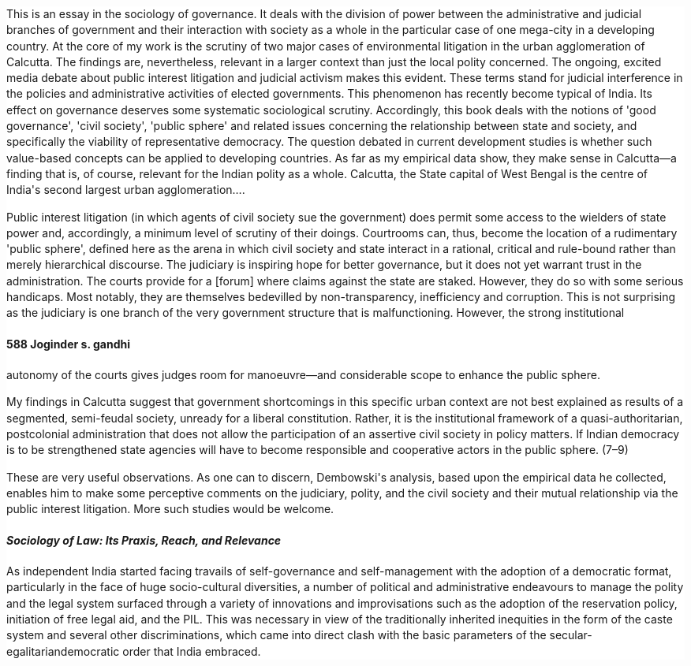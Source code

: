 This is an essay in the sociology of governance. It deals with the division of power between the administrative and judicial branches of government and their interaction with society as a whole in the particular case of one mega-city in a developing country. At the core of my work is the scrutiny of two major cases of environmental litigation in the urban agglomeration of Calcutta. The findings are, nevertheless, relevant in a larger context than just the local polity concerned. The ongoing, excited media debate about public interest litigation and judicial activism makes this evident. These terms stand for judicial interference in the policies and administrative activities of elected governments. This phenomenon has recently become typical of India. Its effect on governance deserves some systematic sociological scrutiny. Accordingly, this book deals with the notions of 'good governance', 'civil society', 'public sphere' and related issues concerning the relationship between state and society, and specifically the viability of representative democracy. The question debated in current development studies is whether such value-based concepts can be applied to developing countries. As far as my empirical data show, they make sense in Calcutta—a finding that is, of course, relevant for the Indian polity as a whole. Calcutta, the State capital of West Bengal is the centre of India's second largest urban agglomeration….

Public interest litigation (in which agents of civil society sue the government) does permit some access to the wielders of state power and, accordingly, a minimum level of scrutiny of their doings. Courtrooms can, thus, become the location of a rudimentary 'public sphere', defined here as the arena in which civil society and state interact in a rational, critical and rule-bound rather than merely hierarchical discourse. The judiciary is inspiring hope for better governance, but it does not yet warrant trust in the administration. The courts provide for a [forum] where claims against the state are staked. However, they do so with some serious handicaps. Most notably, they are themselves bedevilled by non-transparency, inefficiency and corruption. This is not surprising as the judiciary is one branch of the very government structure that is malfunctioning. However, the strong institutional

#### 588 Joginder s. gandhi

autonomy of the courts gives judges room for manoeuvre—and considerable scope to enhance the public sphere.

My findings in Calcutta suggest that government shortcomings in this specific urban context are not best explained as results of a segmented, semi-feudal society, unready for a liberal constitution. Rather, it is the institutional framework of a quasi-authoritarian, postcolonial administration that does not allow the participation of an assertive civil society in policy matters. If Indian democracy is to be strengthened state agencies will have to become responsible and cooperative actors in the public sphere. (7–9)

These are very useful observations. As one can to discern, Dembowski's analysis, based upon the empirical data he collected, enables him to make some perceptive comments on the judiciary, polity, and the civil society and their mutual relationship via the public interest litigation. More such studies would be welcome.

#### *Sociology of Law: Its Praxis, Reach, and Relevance*

As independent India started facing travails of self-governance and self-management with the adoption of a democratic format, particularly in the face of huge socio-cultural diversities, a number of political and administrative endeavours to manage the polity and the legal system surfaced through a variety of innovations and improvisations such as the adoption of the reservation policy, initiation of free legal aid, and the PIL. This was necessary in view of the traditionally inherited inequities in the form of the caste system and several other discriminations, which came into direct clash with the basic parameters of the secular-egalitariandemocratic order that India embraced.
